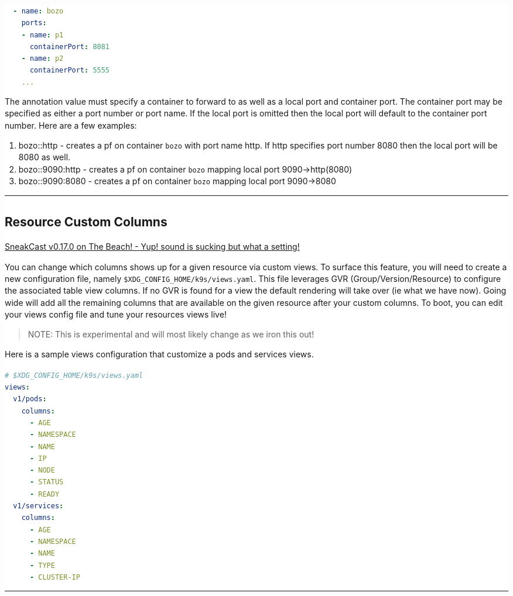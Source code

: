 ```yaml
  - name: bozo
    ports:
    - name: p1
      containerPort: 8081
    - name: p2
      containerPort: 5555
    ...
```

The annotation value must specify a container to forward to as well as a local port and container port. The container port may be specified as either a port number or port name. If the local port is omitted then the local port will default to the container port number. Here are a few examples:

1. bozo::http      - creates a pf on container `bozo` with port name http. If http specifies port number 8080 then the local port will be 8080 as well.
2. bozo::9090:http - creates a pf on container `bozo` mapping local port 9090->http(8080)
3. bozo::9090:8080 - creates a pf on container `bozo` mapping local port 9090->8080

---

## Resource Custom Columns

[SneakCast v0.17.0 on The Beach! - Yup! sound is sucking but what a setting!](https://youtu.be/7S33CNLAofk)

You can change which columns shows up for a given resource via custom views. To surface this feature, you will need to create a new configuration file, namely `$XDG_CONFIG_HOME/k9s/views.yaml`. This file leverages GVR (Group/Version/Resource) to configure the associated table view columns. If no GVR is found for a view the default rendering will take over (ie what we have now). Going wide will add all the remaining columns that are available on the given resource after your custom columns. To boot, you can edit your views config file and tune your resources views live!

> NOTE: This is experimental and will most likely change as we iron this out!

Here is a sample views configuration that customize a pods and services views.

```yaml
# $XDG_CONFIG_HOME/k9s/views.yaml
views:
  v1/pods:
    columns:
      - AGE
      - NAMESPACE
      - NAME
      - IP
      - NODE
      - STATUS
      - READY
  v1/services:
    columns:
      - AGE
      - NAMESPACE
      - NAME
      - TYPE
      - CLUSTER-IP
```

---